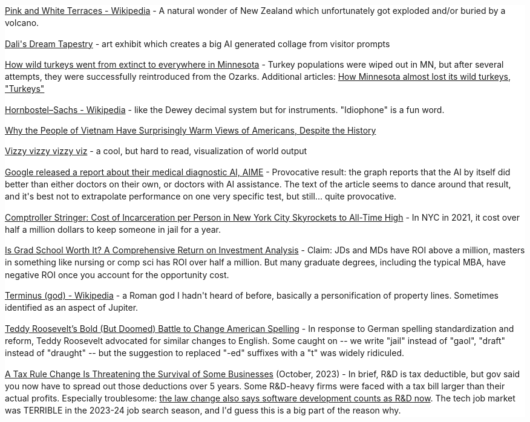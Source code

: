 [Pink and White Terraces - Wikipedia](https://en.m.wikipedia.org/wiki/Pink_and_White_Terraces) - A natural wonder of New Zealand which unfortunately got exploded and/or buried by a volcano.

[Dali's Dream Tapestry](https://thedali.org/exhibit/dream-tapestry/) - art exhibit which creates a big AI generated collage from visitor prompts


[How wild turkeys went from extinct to everywhere in Minnesota](https://www2.startribune.com/wild-turkeys-minnesota-extinction-endangered-species-conservation-success/600223880/) - Turkey populations were wiped out in MN, but after several attempts, they were successfully reintroduced from the Ozarks.
Additional articles: [How Minnesota almost lost its wild turkeys](https://fmr.org/updates/conservation/how-minnesota-almost-lost-its-wild-turkeys), ["Turkeys"](https://www.dnr.state.mn.us/livingwith_wildlife/turkeys/index.html)

[Hornbostel–Sachs - Wikipedia](https://en.m.wikipedia.org/wiki/Hornbostel%E2%80%93Sachs) - like the Dewey decimal system but for instruments. "Idiophone" is a fun word.



[Why the People of Vietnam Have Surprisingly Warm Views of Americans, Despite the History](https://fee.org/articles/why-the-people-of-vietnam-have-surprisingly-warm-views-of-americans-despite-the-history/)

[Vizzy vizzy vizzy viz](https://statmodeling.stat.columbia.edu/2015/08/26/vizzy-vizzy-vizzy-viz/) - a cool, but hard to read, visualization of world output

[Google released a report about their medical diagnostic AI, AIME](https://research.google/blog/amie-a-research-ai-system-for-diagnostic-medical-reasoning-and-conversations/) - Provocative result: the graph reports that the AI by itself did better than either doctors on their own, or doctors with AI assistance. The text of the article seems to dance around that result, and it's best not to extrapolate performance on one very specific test, but still... quite provocative.


[Comptroller Stringer: Cost of Incarceration per Person in New York City Skyrockets to All-Time High](https://comptroller.nyc.gov/newsroom/comptroller-stringer-cost-of-incarceration-per-person-in-new-york-city-skyrockets-to-all-time-high-2/) - In NYC in 2021, it cost over half a million dollars to keep someone in jail for a year.


[Is Grad School Worth It? A Comprehensive Return on Investment Analysis](https://freopp.org/whitepapers/is-grad-school-worth-it-a-comprehensive-return-on-investment-analysis/) - Claim: JDs and MDs have ROI above a million, masters in something like nursing or comp sci has ROI over half a million. But many graduate degrees, including the typical MBA, have negative ROI once you account for the opportunity cost.


[Terminus (god) - Wikipedia](https://en.wikipedia.org/wiki/Terminus_(god)) - a Roman god I hadn't heard of before, basically a personification of property lines. Sometimes identified as an aspect of Jupiter.



[Teddy Roosevelt’s Bold (But Doomed) Battle to Change American Spelling](https://www.history.com/news/theodore-roosevelt-spelling-controversy) - In response to German spelling standardization and reform, Teddy Roosevelt advocated for similar changes to English. Some caught on -- we write "jail" instead of "gaol", "draft" instead of "draught" -- but the suggestion to replaced "-ed" suffixes with a "t" was widely ridiculed.

[A Tax Rule Change Is Threatening the Survival of Some Businesses](https://www.wsj.com/articles/the-tax-rule-change-that-is-threatening-businesses-survival-a9236658) (October, 2023) - In brief, R&D is tax deductible, but gov said you now have to spread out those deductions over 5 years. Some R&D-heavy firms were faced with a tax bill larger than their actual profits. Especially troublesome: [the law change also says software development counts as R&D now](https://x.com/stephenprater/status/1735135151703875991). The tech job market was TERRIBLE in the 2023-24 job search season, and I'd guess this is a big part of the reason why.
